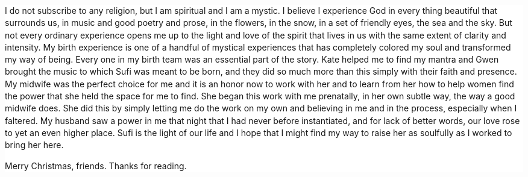 I do not subscribe to any religion, but I am spiritual and I am a mystic. I believe I experience God in every thing beautiful that surrounds us, in music and good poetry and prose, in the flowers, in the snow, in a set of friendly eyes, the sea and the sky. But not every ordinary experience opens me up to the light and love of the spirit that lives in us with the same extent of clarity and intensity. My birth experience is one of a handful of mystical experiences that has completely colored my soul and transformed my way of being. Every one in my birth team was an essential part of the story. Kate helped me to find my mantra and Gwen brought the music to which Sufi was meant to be born, and they did so much more than this simply with their faith and presence. My midwife was the perfect choice for me and it is an honor now to work with her and to learn from her how to help women find the power that she held the space for me to find. She began this work with me prenatally, in her own subtle way, the way a good midwife does. She did this by simply letting me do the work on my own and believing in me and in the process, especially when I faltered.  My husband saw a power in me that night that I had never before instantiated, and for lack of better words, our love rose to yet an even higher place. Sufi is the light of our life and I hope that I might find my way to raise her as soulfully as I worked to bring her here. 

Merry Christmas, friends. Thanks for reading.
